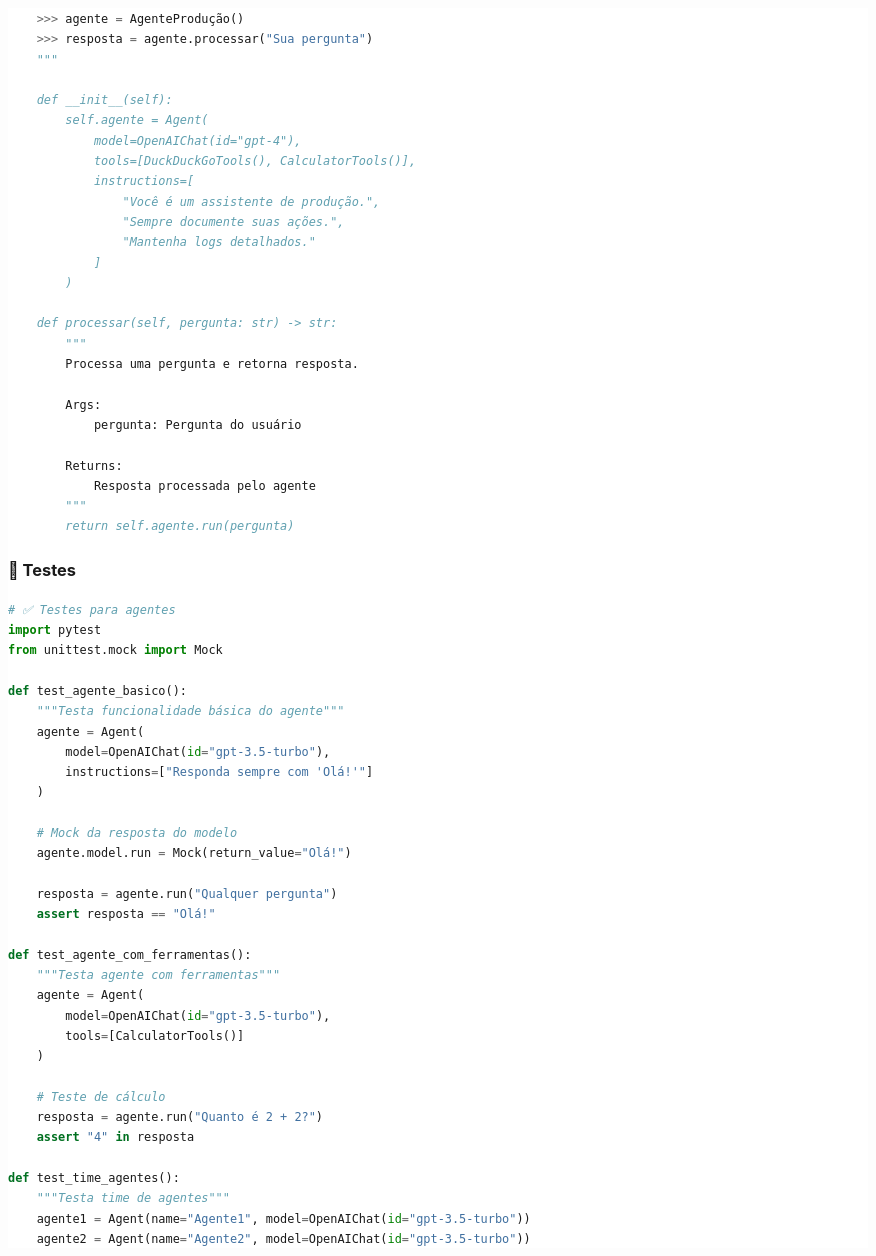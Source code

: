 ```python
    >>> agente = AgenteProdução()
    >>> resposta = agente.processar("Sua pergunta")
    """
    
    def __init__(self):
        self.agente = Agent(
            model=OpenAIChat(id="gpt-4"),
            tools=[DuckDuckGoTools(), CalculatorTools()],
            instructions=[
                "Você é um assistente de produção.",
                "Sempre documente suas ações.",
                "Mantenha logs detalhados."
            ]
        )
    
    def processar(self, pergunta: str) -> str:
        """
        Processa uma pergunta e retorna resposta.
        
        Args:
            pergunta: Pergunta do usuário
            
        Returns:
            Resposta processada pelo agente
        """
        return self.agente.run(pergunta)
```

### 🧪 Testes

```python
# ✅ Testes para agentes
import pytest
from unittest.mock import Mock

def test_agente_basico():
    """Testa funcionalidade básica do agente"""
    agente = Agent(
        model=OpenAIChat(id="gpt-3.5-turbo"),
        instructions=["Responda sempre com 'Olá!'"]
    )
    
    # Mock da resposta do modelo
    agente.model.run = Mock(return_value="Olá!")
    
    resposta = agente.run("Qualquer pergunta")
    assert resposta == "Olá!"

def test_agente_com_ferramentas():
    """Testa agente com ferramentas"""
    agente = Agent(
        model=OpenAIChat(id="gpt-3.5-turbo"),
        tools=[CalculatorTools()]
    )
    
    # Teste de cálculo
    resposta = agente.run("Quanto é 2 + 2?")
    assert "4" in resposta

def test_time_agentes():
    """Testa time de agentes"""
    agente1 = Agent(name="Agente1", model=OpenAIChat(id="gpt-3.5-turbo"))
    agente2 = Agent(name="Agente2", model=OpenAIChat(id="gpt-3.5-turbo"))
```